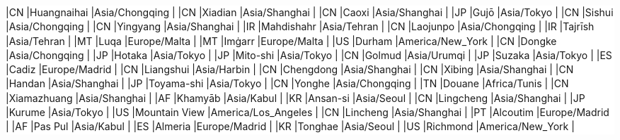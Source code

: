 |CN  |Huangnaihai                |Asia/Chongqing                |
|CN  |Xiadian                    |Asia/Shanghai                 |
|CN  |Caoxi                      |Asia/Shanghai                 |
|JP  |Gujō                       |Asia/Tokyo                    |
|CN  |Sishui                     |Asia/Chongqing                |
|CN  |Yingyang                   |Asia/Shanghai                 |
|IR  |Mahdishahr                 |Asia/Tehran                   |
|CN  |Laojunpo                   |Asia/Chongqing                |
|IR  |Tajrīsh                    |Asia/Tehran                   |
|MT  |Luqa                       |Europe/Malta                  |
|MT  |Imġarr                     |Europe/Malta                  |
|US  |Durham                     |America/New_York              |
|CN  |Dongke                     |Asia/Chongqing                |
|JP  |Hotaka                     |Asia/Tokyo                    |
|JP  |Mito-shi                   |Asia/Tokyo                    |
|CN  |Golmud                     |Asia/Urumqi                   |
|JP  |Suzaka                     |Asia/Tokyo                    |
|ES  |Cadiz                      |Europe/Madrid                 |
|CN  |Liangshui                  |Asia/Harbin                   |
|CN  |Chengdong                  |Asia/Shanghai                 |
|CN  |Xibing                     |Asia/Shanghai                 |
|CN  |Handan                     |Asia/Shanghai                 |
|JP  |Toyama-shi                 |Asia/Tokyo                    |
|CN  |Yonghe                     |Asia/Chongqing                |
|TN  |Douane                     |Africa/Tunis                  |
|CN  |Xiamazhuang                |Asia/Shanghai                 |
|AF  |Khamyāb                    |Asia/Kabul                    |
|KR  |Ansan-si                   |Asia/Seoul                    |
|CN  |Lingcheng                  |Asia/Shanghai                 |
|JP  |Kurume                     |Asia/Tokyo                    |
|US  |Mountain View              |America/Los_Angeles           |
|CN  |Lincheng                   |Asia/Shanghai                 |
|PT  |Alcoutim                   |Europe/Madrid                 |
|AF  |Pas Pul                    |Asia/Kabul                    |
|ES  |Almeria                    |Europe/Madrid                 |
|KR  |Tonghae                    |Asia/Seoul                    |
|US  |Richmond                   |America/New_York              |